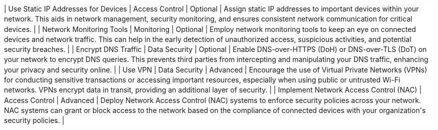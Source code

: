 | Use Static IP Addresses for Devices    | Access Control         | Optional  | Assign static IP addresses to important devices within your network. This aids in network management, security monitoring, and ensures consistent network communication for critical devices.                                                                                                                                                   |
| Network Monitoring Tools               | Monitoring             | Optional  | Employ network monitoring tools to keep an eye on connected devices and network traffic. This can help in the early detection of unauthorized access, suspicious activities, and potential security breaches.                                                                                                                                   |
| Encrypt DNS Traffic                    | Data Security          | Optional  | Enable DNS-over-HTTPS (DoH) or DNS-over-TLS (DoT) on your network to encrypt DNS queries. This prevents third parties from intercepting and manipulating your DNS traffic, enhancing your privacy and security online.                                                                                                                          |
| Use VPN                                | Data Security          | Advanced  | Encourage the use of Virtual Private Networks (VPNs) for conducting sensitive transactions or accessing important resources, especially when using public or untrusted Wi-Fi networks. VPNs encrypt data in transit, providing an additional layer of security.                                                                                 |
| Implement Network Access Control (NAC) | Access Control         | Advanced  | Deploy Network Access Control (NAC) systems to enforce security policies across your network. NAC systems can grant or block access to the network based on the compliance of connected devices with your organization's security policies.                                                                                                     |
